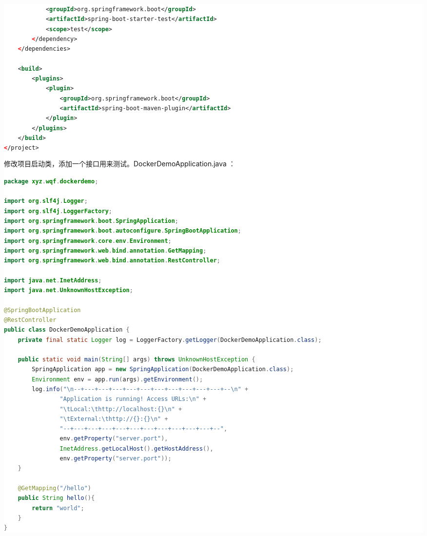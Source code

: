 ```xml
            <groupId>org.springframework.boot</groupId>
            <artifactId>spring-boot-starter-test</artifactId>
            <scope>test</scope>
        </dependency>
    </dependencies>

    <build>
        <plugins>
            <plugin>
                <groupId>org.springframework.boot</groupId>
                <artifactId>spring-boot-maven-plugin</artifactId>
            </plugin>
        </plugins>
    </build>
</project>
```

修改项目启动类，添加一个接口用来测试。DockerDemoApplication.java ：

```java
package xyz.wqf.dockerdemo;

import org.slf4j.Logger;
import org.slf4j.LoggerFactory;
import org.springframework.boot.SpringApplication;
import org.springframework.boot.autoconfigure.SpringBootApplication;
import org.springframework.core.env.Environment;
import org.springframework.web.bind.annotation.GetMapping;
import org.springframework.web.bind.annotation.RestController;

import java.net.InetAddress;
import java.net.UnknownHostException;

@SpringBootApplication
@RestController
public class DockerDemoApplication {
    private final static Logger log = LoggerFactory.getLogger(DockerDemoApplication.class);

    public static void main(String[] args) throws UnknownHostException {
        SpringApplication app = new SpringApplication(DockerDemoApplication.class);
        Environment env = app.run(args).getEnvironment();
        log.info("\n--+---+---+---+---+---+---+---+---+---+---+--\n" +
                "Application is running! Access URLs:\n" +
                "\tLocal:\thttp://localhost:{}\n" +
                "\tExternal:\thttp://{}:{}\n" +
                "--+---+---+---+---+---+---+---+---+---+---+--",
                env.getProperty("server.port"),
                InetAddress.getLocalHost().getHostAddress(),
                env.getProperty("server.port"));
    }

    @GetMapping("/hello")
    public String hello(){
        return "world";
    }
}

```

